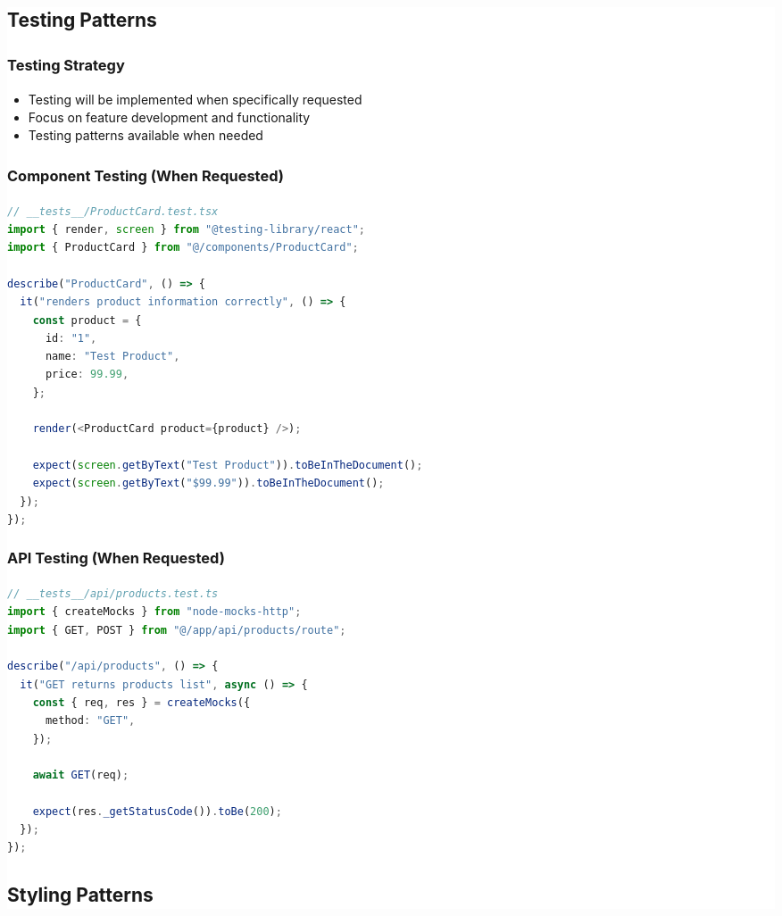 ## Testing Patterns

### Testing Strategy

- Testing will be implemented when specifically requested
- Focus on feature development and functionality
- Testing patterns available when needed

### Component Testing (When Requested)

```typescript
// __tests__/ProductCard.test.tsx
import { render, screen } from "@testing-library/react";
import { ProductCard } from "@/components/ProductCard";

describe("ProductCard", () => {
  it("renders product information correctly", () => {
    const product = {
      id: "1",
      name: "Test Product",
      price: 99.99,
    };

    render(<ProductCard product={product} />);

    expect(screen.getByText("Test Product")).toBeInTheDocument();
    expect(screen.getByText("$99.99")).toBeInTheDocument();
  });
});
```

### API Testing (When Requested)

```typescript
// __tests__/api/products.test.ts
import { createMocks } from "node-mocks-http";
import { GET, POST } from "@/app/api/products/route";

describe("/api/products", () => {
  it("GET returns products list", async () => {
    const { req, res } = createMocks({
      method: "GET",
    });

    await GET(req);

    expect(res._getStatusCode()).toBe(200);
  });
});
```

## Styling Patterns
